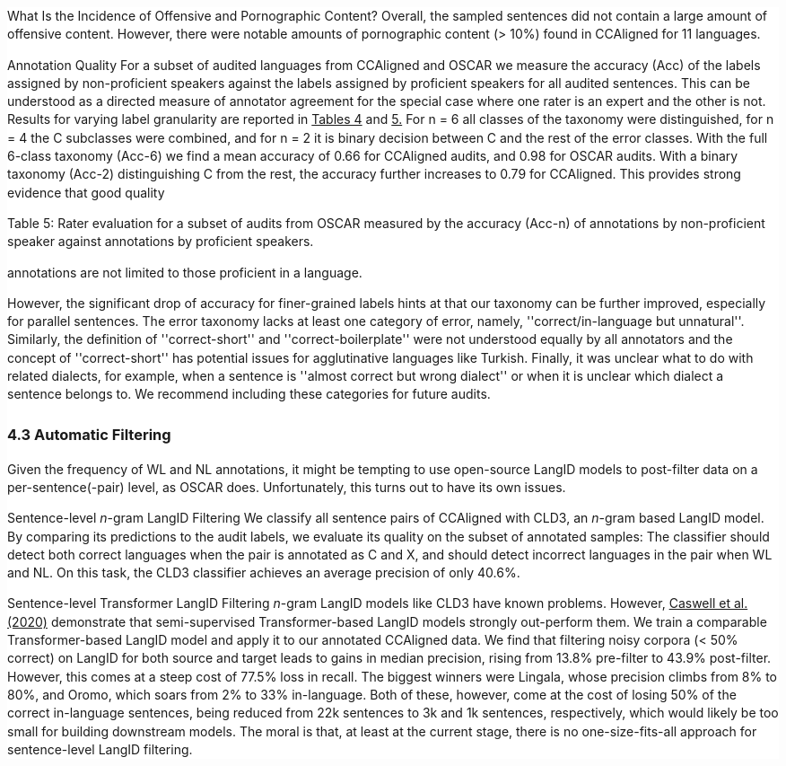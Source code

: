 What Is the Incidence of Offensive and Pornographic Content? Overall, the sampled sentences did not contain a large amount of offensive content. However, there were notable amounts of pornographic content (> 10%) found in CCAligned for 11 languages.

Annotation Quality For a subset of audited languages from CCAligned and OSCAR we measure the accuracy (Acc) of the labels assigned by non-proficient speakers against the labels assigned by proficient speakers for all audited sentences. This can be understood as a directed measure of annotator agreement for the special case where one rater is an expert and the other is not. Results for varying label granularity are reported in [Tables 4](#page-7-1) and [5.](#page-8-1) For n = 6 all classes of the taxonomy were distinguished, for n = 4 the C subclasses were combined, and for n = 2 it is binary decision between C and the rest of the error classes. With the full 6-class taxonomy (Acc-6) we find a mean accuracy of 0.66 for CCAligned audits, and 0.98 for OSCAR audits. With a binary taxonomy (Acc-2) distinguishing C from the rest, the accuracy further increases to 0.79 for CCAligned. This provides strong evidence that good quality

<span id="page-8-1"></span>Table 5: Rater evaluation for a subset of audits from OSCAR measured by the accuracy (Acc-n) of annotations by non-proficient speaker against annotations by proficient speakers.

annotations are not limited to those proficient in a language.

However, the significant drop of accuracy for finer-grained labels hints at that our taxonomy can be further improved, especially for parallel sentences. The error taxonomy lacks at least one category of error, namely, ''correct/in-language but unnatural''. Similarly, the definition of ''correct-short'' and ''correct-boilerplate'' were not understood equally by all annotators and the concept of ''correct-short'' has potential issues for agglutinative languages like Turkish. Finally, it was unclear what to do with related dialects, for example, when a sentence is ''almost correct but wrong dialect'' or when it is unclear which dialect a sentence belongs to. We recommend including these categories for future audits.

### 4.3 Automatic Filtering

Given the frequency of WL and NL annotations, it might be tempting to use open-source LangID models to post-filter data on a per-sentence(-pair) level, as OSCAR does. Unfortunately, this turns out to have its own issues.

Sentence-level *n*-gram LangID Filtering We classify all sentence pairs of CCAligned with CLD3, an *n*-gram based LangID model. By comparing its predictions to the audit labels, we evaluate its quality on the subset of annotated samples: The classifier should detect both correct languages when the pair is annotated as C and X, and should detect incorrect languages in the pair when WL and NL. On this task, the CLD3 classifier achieves an average precision of only 40.6%.

Sentence-level Transformer LangID Filtering *n*-gram LangID models like CLD3 have known problems. However, [Caswell et al.](#page-12-3) [\(2020\)](#page-12-3) demonstrate that semi-supervised Transformer-based LangID models strongly out-perform them. We train a comparable Transformer-based LangID model and apply it to our annotated CCAligned data. We find that filtering noisy corpora (< 50% correct) on LangID for both source and target leads to gains in median precision, rising from 13.8% pre-filter to 43.9% post-filter. However, this comes at a steep cost of 77.5% loss in recall. The biggest winners were Lingala, whose precision climbs from 8% to 80%, and Oromo, which soars from 2% to 33% in-language. Both of these, however, come at the cost of losing 50% of the correct in-language sentences, being reduced from 22k sentences to 3k and 1k sentences, respectively, which would likely be too small for building downstream models. The moral is that, at least at the current stage, there is no one-size-fits-all approach for sentence-level LangID filtering.
